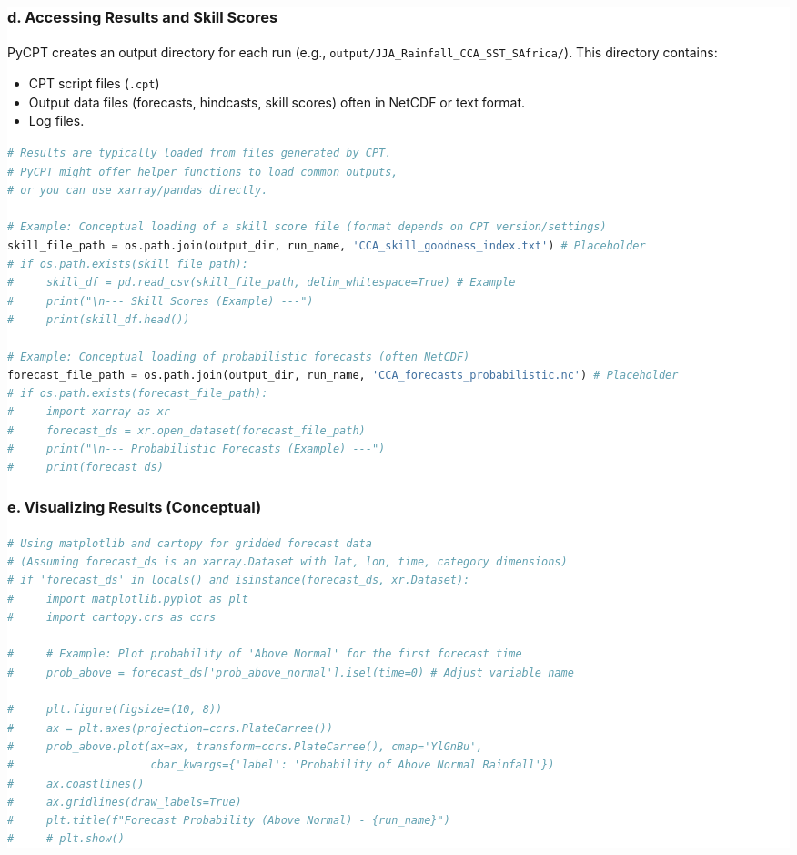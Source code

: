 ### d. Accessing Results and Skill Scores

PyCPT creates an output directory for each run (e.g., `output/JJA_Rainfall_CCA_SST_SAfrica/`). This directory contains:

- CPT script files (`.cpt`)
- Output data files (forecasts, hindcasts, skill scores) often in NetCDF or text format.
- Log files.

```python
# Results are typically loaded from files generated by CPT.
# PyCPT might offer helper functions to load common outputs,
# or you can use xarray/pandas directly.

# Example: Conceptual loading of a skill score file (format depends on CPT version/settings)
skill_file_path = os.path.join(output_dir, run_name, 'CCA_skill_goodness_index.txt') # Placeholder
# if os.path.exists(skill_file_path):
#     skill_df = pd.read_csv(skill_file_path, delim_whitespace=True) # Example
#     print("\n--- Skill Scores (Example) ---")
#     print(skill_df.head())

# Example: Conceptual loading of probabilistic forecasts (often NetCDF)
forecast_file_path = os.path.join(output_dir, run_name, 'CCA_forecasts_probabilistic.nc') # Placeholder
# if os.path.exists(forecast_file_path):
#     import xarray as xr
#     forecast_ds = xr.open_dataset(forecast_file_path)
#     print("\n--- Probabilistic Forecasts (Example) ---")
#     print(forecast_ds)
```

### e. Visualizing Results (Conceptual)

```python
# Using matplotlib and cartopy for gridded forecast data
# (Assuming forecast_ds is an xarray.Dataset with lat, lon, time, category dimensions)
# if 'forecast_ds' in locals() and isinstance(forecast_ds, xr.Dataset):
#     import matplotlib.pyplot as plt
#     import cartopy.crs as ccrs

#     # Example: Plot probability of 'Above Normal' for the first forecast time
#     prob_above = forecast_ds['prob_above_normal'].isel(time=0) # Adjust variable name

#     plt.figure(figsize=(10, 8))
#     ax = plt.axes(projection=ccrs.PlateCarree())
#     prob_above.plot(ax=ax, transform=ccrs.PlateCarree(), cmap='YlGnBu',
#                     cbar_kwargs={'label': 'Probability of Above Normal Rainfall'})
#     ax.coastlines()
#     ax.gridlines(draw_labels=True)
#     plt.title(f"Forecast Probability (Above Normal) - {run_name}")
#     # plt.show()
```
